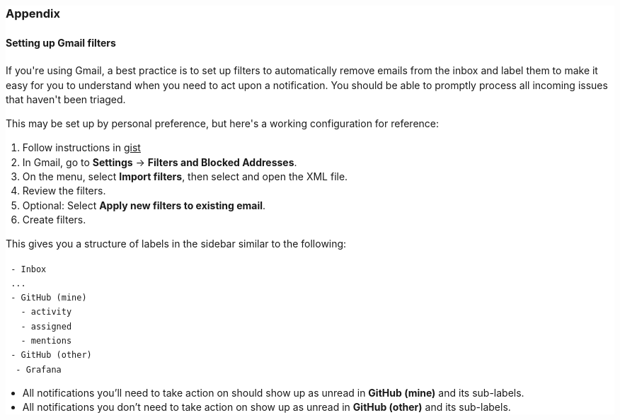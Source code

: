 ### Appendix

#### Setting up Gmail filters

If you're using Gmail, a best practice is to set up filters to automatically remove emails from the inbox and label them to make it easy for you to understand when you need to act upon a notification. You should be able to promptly process all incoming issues that haven't been triaged.

This may be set up by personal preference, but here's a working configuration for reference:

1. Follow instructions in [gist](https://gist.github.com/marefr/9167c2e31466f6316c1cba118874e74f)
2. In Gmail, go to **Settings** -> **Filters and Blocked Addresses**.
3. On the menu, select **Import filters**, then select and open the XML file.
4. Review the filters.
5. Optional: Select **Apply new filters to existing email**.
6. Create filters.

This gives you a structure of labels in the sidebar similar to the following:

```
 - Inbox
 ...
 - GitHub (mine)
   - activity
   - assigned
   - mentions
 - GitHub (other)
  - Grafana
```

- All notifications you’ll need to take action on should show up as unread in **GitHub (mine)** and its sub-labels.
- All notifications you don’t need to take action on show up as unread in **GitHub (other)** and its sub-labels.
